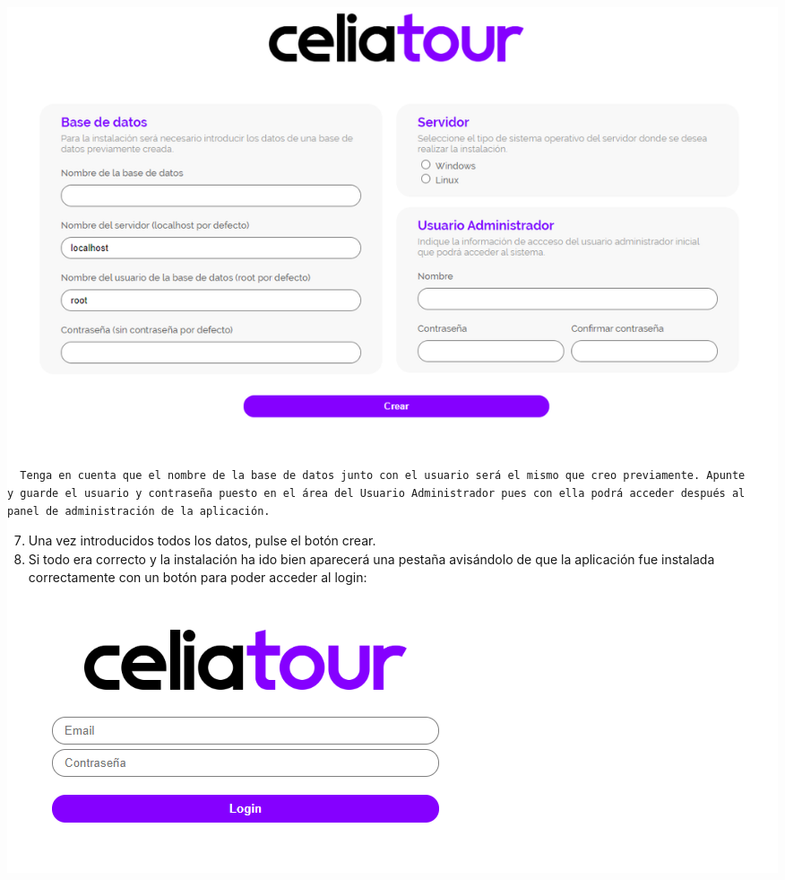 ![Vista de instalación](img/install.png)

      Tenga en cuenta que el nombre de la base de datos junto con el usuario será el mismo que creo previamente. Apunte  
    y guarde el usuario y contraseña puesto en el área del Usuario Administrador pues con ella podrá acceder después al  
    panel de administración de la aplicación. 

7. Una vez introducidos todos los datos, pulse el botón crear. 
8. Si todo era correcto y la instalación ha ido bien aparecerá una pestaña avisándolo de que la aplicación fue instalada correctamente con un botón para poder acceder al login:

![Login](img/login.png)
